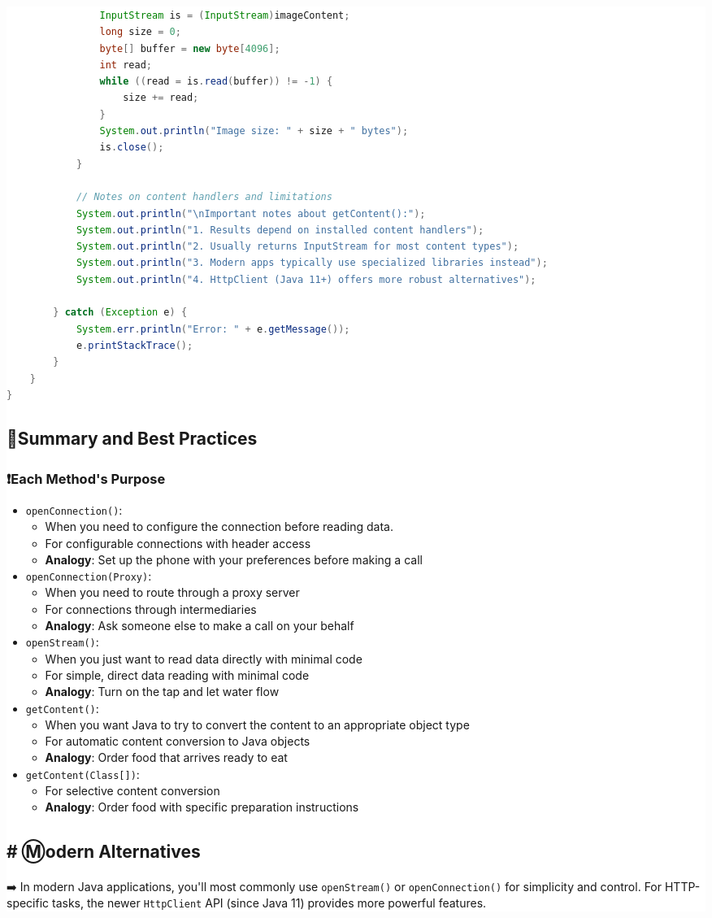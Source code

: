 ```java name=GetContentExample.java
                InputStream is = (InputStream)imageContent;
                long size = 0;
                byte[] buffer = new byte[4096];
                int read;
                while ((read = is.read(buffer)) != -1) {
                    size += read;
                }
                System.out.println("Image size: " + size + " bytes");
                is.close();
            }
            
            // Notes on content handlers and limitations
            System.out.println("\nImportant notes about getContent():");
            System.out.println("1. Results depend on installed content handlers");
            System.out.println("2. Usually returns InputStream for most content types");
            System.out.println("3. Modern apps typically use specialized libraries instead");
            System.out.println("4. HttpClient (Java 11+) offers more robust alternatives");
            
        } catch (Exception e) {
            System.err.println("Error: " + e.getMessage());
            e.printStackTrace();
        }
    }
}
```

## 📖Summary and Best Practices

### ❗Each Method's Purpose
- `openConnection()`: 
    * When you need to configure the connection before reading data.
    * For configurable connections with header access
    - **Analogy**: Set up the phone with your preferences before making a call
- `openConnection(Proxy)`: 
    * When you need to route through a proxy server
    * For connections through intermediaries
    - **Analogy**: Ask someone else to make a call on your behalf
- `openStream()`: 
    * When you just want to read data directly with minimal code
    * For simple, direct data reading with minimal code
    - **Analogy**: Turn on the tap and let water flow
- `getContent()`: 
    * When you want Java to try to convert the content to an appropriate object type
    * For automatic content conversion to Java objects
    - **Analogy**: Order food that arrives ready to eat
- `getContent(Class[])`: 
    * For selective content conversion
   - **Analogy**: Order food with specific preparation instructions

## \# Ⓜ️odern Alternatives
➡️ In modern Java applications, you'll most commonly use `openStream()` or `openConnection()` for simplicity and control. For HTTP-specific tasks, the newer `HttpClient` API (since Java 11) provides more powerful features.
